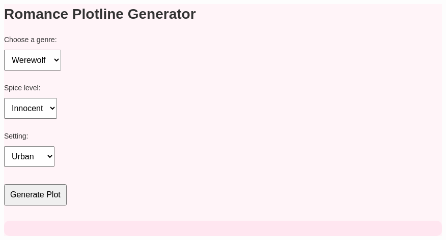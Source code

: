 <!DOCTYPE html>
<html lang="en">
<head>
  <meta charset="UTF-8">
  <title>Romance Plotline Generator</title>
  <style>
    body {
      font-family: Arial, sans-serif;
      background: #fff4f8;
      padding: 20px;
      color: #333;
    }
    select, button {
      padding: 10px;
      margin: 10px 0;
      font-size: 16px;
    }
    #plot {
      margin-top: 20px;
      font-size: 18px;
      background: #ffe6f0;
      padding: 15px;
      border-radius: 10px;
    }
  </style>
</head>
<body>
  <h1>Romance Plotline Generator</h1>

  <label for="genre">Choose a genre:</label><br>
  <select id="genre">
    <option value="werewolf">Werewolf</option>
    <option value="mafia">Mafia</option>
    <option value="billionaire">Billionaire</option>
  </select><br>

  <label for="spice">Spice level:</label><br>
  <select id="spice">
    <option value="innocent">Innocent</option>
    <option value="spicy">Spicy</option>
  </select><br>

  <label for="setting">Setting:</label><br>
  <select id="setting">
    <option value="urban">Urban</option>
    <option value="fantasy">Fantasy</option>
  </select><br>

  <button onclick="generatePlot()">Generate Plot</button>

  <div id="plot"></div>

  <script>
    const plotDatabase = {
      werewolf_innocent_urban: [
        "A shy college girl discovers her roommate is a protective werewolf prince hiding in plain sight.",
        "He’s a motorcycle-riding lone wolf. She’s the mayor’s daughter who hates trouble... until she meets him."
      ],
      werewolf_spicy_fantasy: [
        "The Alpha of the Blood Moon Pack claims his mate on the battlefield, and she’s the enemy’s healer.",
        "Every full moon, the Alpha’s heat grows unbearable — until a rogue witch offers herself to tame the beast."
      ],
      mafia_spicy_urban: [